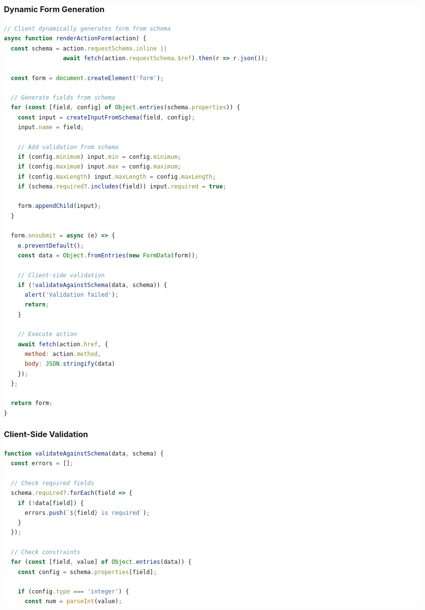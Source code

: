 ### Dynamic Form Generation

```javascript
// Client dynamically generates form from schema
async function renderActionForm(action) {
  const schema = action.requestSchema.inline ||
                 await fetch(action.requestSchema.$ref).then(r => r.json());

  const form = document.createElement('form');

  // Generate fields from schema
  for (const [field, config] of Object.entries(schema.properties)) {
    const input = createInputFromSchema(field, config);
    input.name = field;

    // Add validation from schema
    if (config.minimum) input.min = config.minimum;
    if (config.maximum) input.max = config.maximum;
    if (config.maxLength) input.maxLength = config.maxLength;
    if (schema.required?.includes(field)) input.required = true;

    form.appendChild(input);
  }

  form.onsubmit = async (e) => {
    e.preventDefault();
    const data = Object.fromEntries(new FormData(form));

    // Client-side validation
    if (!validateAgainstSchema(data, schema)) {
      alert('Validation failed');
      return;
    }

    // Execute action
    await fetch(action.href, {
      method: action.method,
      body: JSON.stringify(data)
    });
  };

  return form;
}
```

### Client-Side Validation

```javascript
function validateAgainstSchema(data, schema) {
  const errors = [];

  // Check required fields
  schema.required?.forEach(field => {
    if (!data[field]) {
      errors.push(`${field} is required`);
    }
  });

  // Check constraints
  for (const [field, value] of Object.entries(data)) {
    const config = schema.properties[field];

    if (config.type === 'integer') {
      const num = parseInt(value);
```